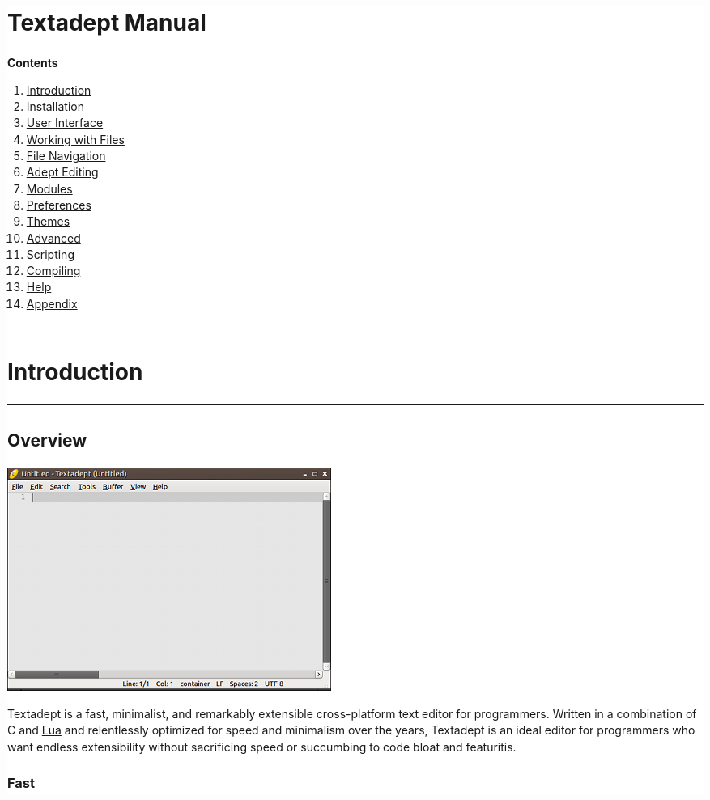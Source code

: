 # Textadept Manual

**Contents**

1. [Introduction](#Introduction)
2. [Installation](#Installation)
3. [User Interface](#User.Interface)
4. [Working with Files](#Working.with.Files)
5. [File Navigation](#File.Navigation)
6. [Adept Editing](#Adept.Editing)
7. [Modules](#Modules)
8. [Preferences](#Preferences)
9. [Themes](#Themes)
10. [Advanced](#Advanced)
11. [Scripting](#Scripting)
12. [Compiling](#Compiling)
13. [Help](#Help)
14. [Appendix](#Appendix)

- - -

# Introduction

- - -

## Overview

![Textadept](images/textadept.png)

Textadept is a fast, minimalist, and remarkably extensible cross-platform text
editor for programmers. Written in a combination of C and [Lua][] and
relentlessly optimized for speed and minimalism over the years, Textadept is an
ideal editor for programmers who want endless extensibility without sacrificing
speed or succumbing to code bloat and featuritis.

[Lua]: http://www.lua.org

### Fast


[roughly the same amount of code]: https://foicica.com/stats.html#Textadept
[GTK]: http://gtk.org
[ncurses]: http://invisible-island.net/ncurses/ncurses.html
[pdcurses]: http://pdcurses.sourceforge.net
[GTK website]: http://www.gtk.org/download/linux.php
[ncurses website]: http://invisible-island.net/ncurses/#download_ncurses
[download page]: http://foicica.com/textadept/download
[complete list]: api.html#textadept.keys
[`io.encodings`]: api.html#io.encodings
[scripts]: api.html#io.quick_open
[key bindings list]: api.html#textadept.keys
[find API]: api.html#ui.find.find_in_files_filter
[autocompleter]: api.html#textadept.editing.autocompleters
[API file(s)]: api.html#textadept.editing.api_files
[define these]: api.html#_M.Autocompletion.and.Documentation
[official]: http://foicica.com/hg/textadept_modules
[own set]: api.html#_M.Snippets
[make changes]: api.html#_M.Compile.and.Run
[textadept module]: api.html#textadept
[Lua documentation]: https://www.lua.org/pil/15.html
[language module API documentation]: api.html#_M
[here]: http://foicica.com/hg/textadept_modules
[wiki]: http://foicica.com/wiki/textadept
[`events.INITIALIZED`]: api.html#events.INITIALIZED
[language module API documentation]: api.html#_M
[Lua Quick Reference]: https://foicica.com/lua/
[`events.INITIALIZED`]: api.html#events.INITIALIZED
[`buffer`]: api.html#buffer
[buffer API documentation]: api.html#buffer
[API documentation]: api.html
[`events.LEXER_LOADED`]: api.html#events.LEXER_LOADED
[key bindings documentation]: api.html#keys
[snippets documentation]: api.html#textadept.snippets
[`textadept.file_types`]: api.html#textadept.file_types
[menu documentation]: api.html#textadept.menu
[me]: README.html#Contact
[definitions]: api.html#lexer.Styles.and.Styling
[`buffer.set_theme()`]: api.html#buffer.set_theme
[`reset`]: api.html#reset
[GTK Resource files]: https://developer.gnome.org/gtk2/stable/gtk2-Resource-Files.html
[wiki]: http://foicica.com/wiki/textadept
[Lua API]: api.html
[`buffer`]: api.html#buffer
[`view`]: api.html#view
[`ui`]: api.html#ui
[`ui.print()`]: api.html#ui.print
[command entry API documentation]: api.html#ui.command_entry
[keys API documentation]: api.html#keys
[API documentation]: api.html
[`io.open_file()`]: api.html#io.open_file
[`events.FILE_OPENED`]: api.html#events.FILE_OPENED
[event]: api.html#events
[`ui.find.find_entry_text`]: api.html#ui.find.find_entry_text
[`buffer.save`]: api.html#buffer.save
[`events.BUFFER_BEFORE_SWITCH`]: api.html#events.BUFFER_BEFORE_SWITCH
[`events.REPLACE`]: api.html#events.REPLACE
[shows the pane]: api.html#ui.find.focus
[menu action]: api.html#textadept.menu.menubar
[LuaDoc]: http://keplerproject.github.com/luadoc/
[Lua files]: api.html#_M.lua
[LuaDoc]: http://keplerproject.github.com/luadoc/
[Discount]: http://www.pell.portland.or.us/~orc/Code/discount/
[Lua 5.3]: http://www.lua.org/manual/5.3/
[Scintilla]: http://scintilla.org
[buffer]: api.html#buffer
[Scintilla API]: http://scintilla.org/ScintillaDoc.html
[GNU C compiler]: http://gcc.gnu.org
[Clang]: http://clang.llvm.org/
[libstdc++]: http://gcc.gnu.org
[GNU Make]: http://www.gnu.org/software/make/
[pkg-config]: http://www.freedesktop.org/wiki/Software/pkg-config/
[libiconv]: http://www.gnu.org/software/libiconv/
[GTK website]: http://www.gtk.org/download/linux.php
[ncurses website]: http://invisible-island.net/ncurses/#download_ncurses
[MinGW]: http://mingw.org
[mingw-w64]: http://mingw-w64.org/
[win32gtk bundle]: download/win32gtk-2.24.32.zip
[libiconv for Windows]: http://gnuwin32.sourceforge.net/packages/libiconv.htm
[win32curses bundle]: download/win32curses.zip
[OSX cross toolchain]: https://github.com/tpoechtrager/osxcross
[XCode]: http://developer.apple.com/TOOLS/xcode/
[jhbuild]: https://wiki.gnome.org/Projects/GTK/OSX/Building
[CDK]: http://invisible-island.net/cdk/
[`_USERHOME`]: api.html#_USERHOME
[mailing list]: http://foicica.com/lists
[wiki]: http://foicica.com/wiki/textadept
[Lua 5.3 Reference Manual]: http://www.lua.org/manual/5.3/manual.html#6.4.1
[`buffer.register_image()`]: api.html#buffer.register_image
[buffer:name_of_style]: api.html#buffer.name_of_style
[events.SESSION_SAVE]: api.html#events.SESSION_SAVE
[events.SESSION_LOAD]: api.html#events.SESSION_LOAD
[buffer:reload()]: api.html#buffer.reload
[buffer:save()]: api.html#buffer.save
[buffer:save_as()]: api.html#buffer.save_as
[buffer:close()]: api.html#buffer.close
[mode]: api.html#keys.mode
[toggle]: api.html#textadept.bookmarks.toggle
[insert()]: api.html#textadept.snippets.insert
[previous()]: api.html#textadept.snippets.previous
[cancel_current()]: api.html#textadept.snippets.cancel_current
[select()]: api.html#textadept.snippets.select
[paths]: api.html#textadept.snippets.paths
[brace\_match]: api.html#buffer.brace_match
[add\_fold\_point()]: api.html#lexer.add_fold_point
[add\_rule()]: api.html#lexer.add_rule
[add\_style()]: api.html#lexer.add_style
[embed]: api.html#lexer.embed
[get\_rule]: api.html#lexer.get_rule
[modify\_rule]: api.html#lexer.modify_rule
[new()]: api.html#lexer.new
[word\_match]: api.html#lexer.word_match
[buffer.set\_theme()]: api.html#buffer.set_theme
[migrate them]: api.html#lexer.Migrating.Legacy.Lexers
[TRE]: https://github.com/laurikari/tre
[COMPILE\_OUTPUT]: api.html#events.COMPILE_OUTPUT
[RUN\_OUTPUT]: api.html#events.RUN_OUTPUT
[BUILD\_OUTPUT]: api.html#events.BUILD_OUTPUT
[quick\_open]: api.html#io.quick_open
[quick\_open\_filters]: api.html#io.quick_open_filters
[quick\_open\_max]: api.html#io.quick_open_max
[default\_filter]: api.html#lfs.default_filter
[dir\_foreach()]: api.html#lfs.dir_foreach
[silent\_print]: api.html#ui.silent_print
[goto\_view]: api.html#ui.goto_view
[find\_in\_files\_filter]: api.html#ui.find.find_in_files_filter
[find\_in\_files]: api.html#ui.find.find_in_files
[regex]: api.html#ui.find.regex
[regex\_label\_text]: api.html#ui.find.regex_label_text
[goto\_buffer]: api.html#view.goto_buffer
[auto\_pairs]: api.html#textadept.editing.auto_pairs
[typeover\_chars]: api.html#textadept.editing.typeover_chars
[auto\_indent]: api.html#textadept.editing.auto_indent
[strip\_trailing\_spaces]: api.html#textadept.editing.strip_trailing_spaces
[autocomplete\_all\_words]: api.html#textadept.editing.autocomplete_all_words
[brace\_matches]: api.html#textadept.editing.brace_matches
[goto\_line]: api.html#textadept.editing.goto_line
[run\_in\_background]: api.html#textadept.run.run_in_background
[compile]: api.html#textadept.run.compile
[run]: api.html#textadept.run.run
[build]: api.html#textadept.run.build
[error\_patterns]: api.html#textadept.run.error_patterns
[save\_on\_quit]: api.html#textadept.session.save_on_quit
[5.2 to 5.3]: http://www.lua.org/manual/5.3/manual.html#8
[spawn()]: api.html#spawn
[LINUX]: api.html#LINUX
[BSD]: api.html#BSD
[next\_image\_type()]: api.html#_SCINTILLA.next_image_type
[FILE\_OPENED]: api.html#events.FILE_OPENED
[FOCUS]: api.html#events.FOCUS
[CSI]: api.html#events.CSI
[SUSPEND]: api.html#events.SUSPEND
[RESUME]: api.html#events.RESUME
[FILE\_AFTER\_SAVE]: api.html#events.FILE_AFTER_SAVE
[buffer:set\_encoding()]: api.html#buffer.set_encoding
[\_FOLDBYINDENTATION]: api.html#lexer.Fold.by.Indentation
[dir\_foreach]: api.html#lfs.dir_foreach
[autocomplete()]: api.html#textadept.editing.autocomplete
[show\_documentation()]: api.html#textadept.editing.show_documentation
[toggle]: api.html#textadept.bookmarks.toggle
[autocompleters]: api.html#textadept.editing.autocompleters
[patterns]: api.html#textadept.file_types.patterns
[menubar]: api.html#textadept.menu.menubar
[context_menu]: api.html#textadept.menu.context_menu
[tab_context_menu]: api.html#textadept.menu.tab_context_menu
[build()]: api.html#textadept.run.build
[build_commands]: api.html#textadept.run.build_commands
[stop()]: api.html#textadept.run.stop
[tabs]: api.html#ui.tabs
[editing\_keys]: api.html#ui.command_entry.editing_keys
[optionselect()]: api.html#ui.dialogs.optionselect
[compile and run commands]: api.html#_M.Compile.and.Run